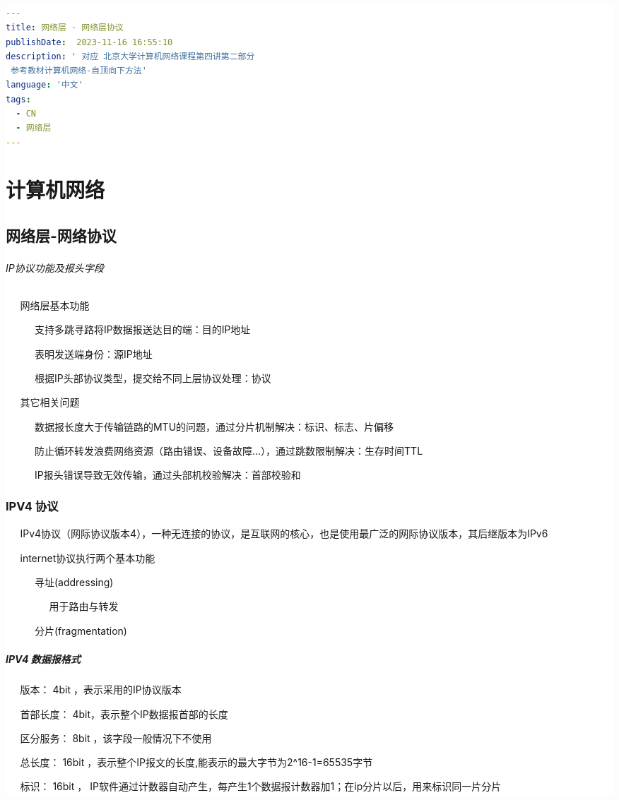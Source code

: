 ```yaml
---
title: 网络层 - 网络层协议
publishDate:  2023-11-16 16:55:10
description: ' 对应 北京大学计算机网络课程第四讲第二部分
 参考教材计算机网络-自顶向下方法'
language: '中文'
tags:
  - CN
  - 网络层
---
```


# 计算机网络
## 网络层-网络协议
###### IP协议功能及报头字段

$\quad$ 网络层基本功能

$\quad$ $\quad$ 支持多跳寻路将IP数据报送达目的端：目的IP地址

$\quad$ $\quad$ 表明发送端身份：源IP地址

$\quad$ $\quad$ 根据IP头部协议类型，提交给不同上层协议处理：协议

$\quad$ 其它相关问题

$\quad$ $\quad$ 数据报长度大于传输链路的MTU的问题，通过分片机制解决：标识、标志、片偏移

$\quad$ $\quad$ 防止循环转发浪费网络资源（路由错误、设备故障…），通过跳数限制解决：生存时间TTL

$\quad$ $\quad$ IP报头错误导致无效传输，通过头部机校验解决：首部校验和

### IPV4 协议

$\quad$ IPv4协议（网际协议版本4），一种无连接的协议，是互联网的核心，也是使用最广泛的网际协议版本，其后继版本为IPv6

$\quad$ internet协议执行两个基本功能

$\quad$ $\quad$ 寻址(addressing)

$\quad$ $\quad$ $\quad$ 用于路由与转发

$\quad$ $\quad$ 分片(fragmentation)

##### IPV4 数据报格式

$\quad$ 版本： 4bit ，表示采用的IP协议版本

$\quad$ 首部长度： 4bit，表示整个IP数据报首部的长度

$\quad$ 区分服务： 8bit ，该字段一般情况下不使用

$\quad$ 总长度： 16bit ，表示整个IP报文的长度,能表示的最大字节为2^16-1=65535字节

$\quad$ 标识： 16bit ， IP软件通过计数器自动产生，每产生1个数据报计数器加1；在ip分片以后，用来标识同一片分片
